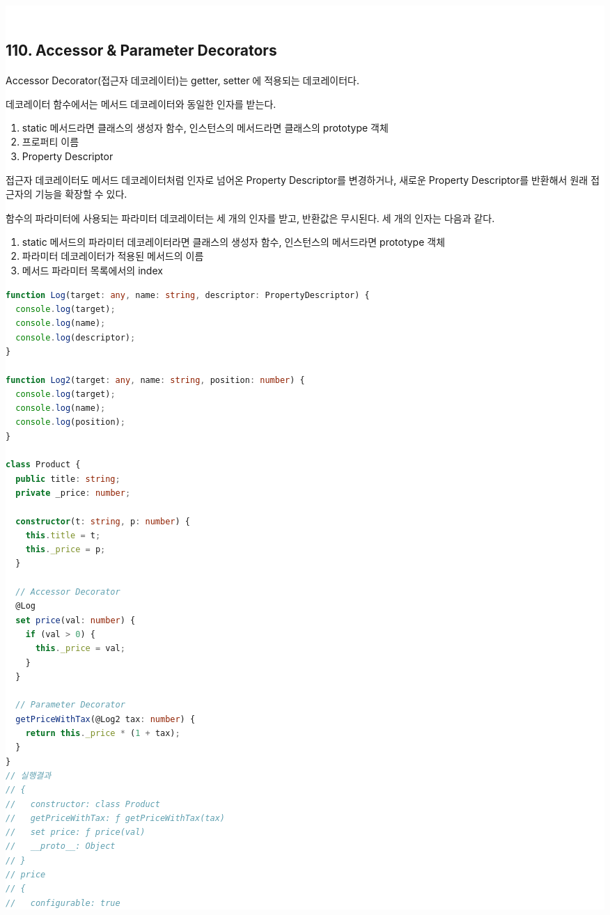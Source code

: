 <br>

## 110. Accessor & Parameter Decorators

Accessor Decorator(접근자 데코레이터)는 getter, setter 에 적용되는 데코레이터다.

데코레이터 함수에서는 메서드 데코레이터와 동일한 인자를 받는다.

1. static 메서드라면 클래스의 생성자 함수, 인스턴스의 메서드라면 클래스의 prototype 객체
2. 프로퍼티 이름
3. Property Descriptor

접근자 데코레이터도 메서드 데코레이터처럼 인자로 넘어온 Property Descriptor를 변경하거나, 새로운 Property Descriptor를 반환해서 원래 접근자의 기능을 확장할 수 있다.

함수의 파라미터에 사용되는 파라미터 데코레이터는 세 개의 인자를 받고, 반환값은 무시된다. 세 개의 인자는 다음과 같다.

1. static 메서드의 파라미터 데코레이터라면 클래스의 생성자 함수, 인스턴스의 메서드라면 prototype 객체
2. 파라미터 데코레이터가 적용된 메서드의 이름
3. 메서드 파라미터 목록에서의 index

```typescript
function Log(target: any, name: string, descriptor: PropertyDescriptor) {
  console.log(target);
  console.log(name);
  console.log(descriptor);
}

function Log2(target: any, name: string, position: number) {
  console.log(target);
  console.log(name);
  console.log(position);
}

class Product {
  public title: string;
  private _price: number;

  constructor(t: string, p: number) {
    this.title = t;
    this._price = p;
  }

  // Accessor Decorator
  @Log
  set price(val: number) {
    if (val > 0) {
      this._price = val;
    }
  }

  // Parameter Decorator
  getPriceWithTax(@Log2 tax: number) {
    return this._price * (1 + tax);
  }
}
// 실행결과
// {
//   constructor: class Product
//   getPriceWithTax: ƒ getPriceWithTax(tax)
//   set price: ƒ price(val)
//   __proto__: Object
// }
// price
// {
//   configurable: true
```